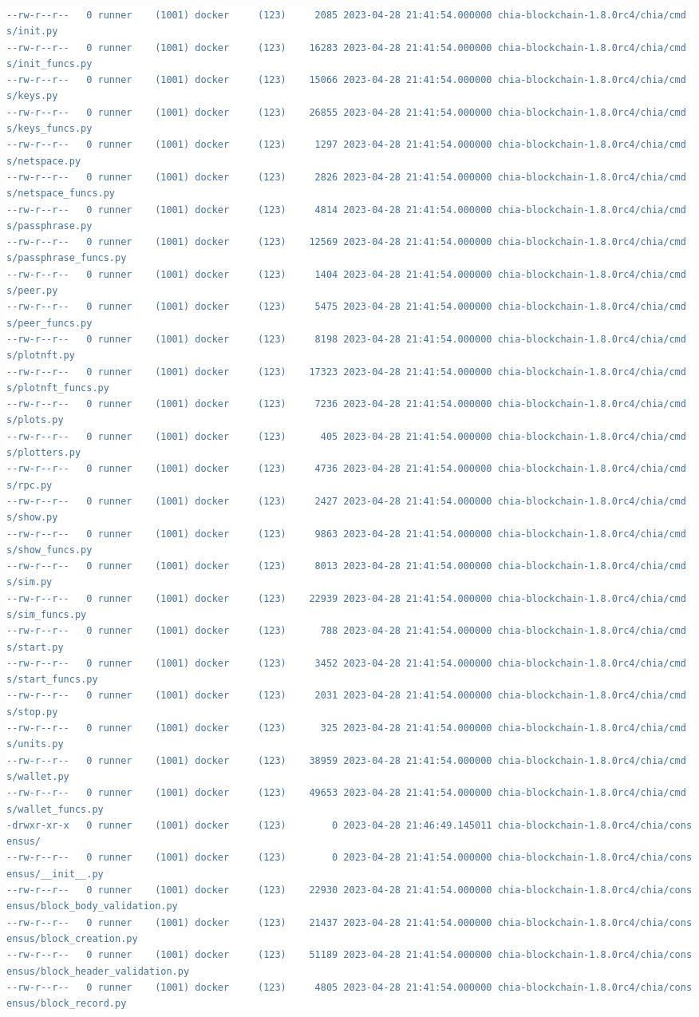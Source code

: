 ```diff
--rw-r--r--   0 runner    (1001) docker     (123)     2085 2023-04-28 21:41:54.000000 chia-blockchain-1.8.0rc4/chia/cmds/init.py
--rw-r--r--   0 runner    (1001) docker     (123)    16283 2023-04-28 21:41:54.000000 chia-blockchain-1.8.0rc4/chia/cmds/init_funcs.py
--rw-r--r--   0 runner    (1001) docker     (123)    15066 2023-04-28 21:41:54.000000 chia-blockchain-1.8.0rc4/chia/cmds/keys.py
--rw-r--r--   0 runner    (1001) docker     (123)    26855 2023-04-28 21:41:54.000000 chia-blockchain-1.8.0rc4/chia/cmds/keys_funcs.py
--rw-r--r--   0 runner    (1001) docker     (123)     1297 2023-04-28 21:41:54.000000 chia-blockchain-1.8.0rc4/chia/cmds/netspace.py
--rw-r--r--   0 runner    (1001) docker     (123)     2826 2023-04-28 21:41:54.000000 chia-blockchain-1.8.0rc4/chia/cmds/netspace_funcs.py
--rw-r--r--   0 runner    (1001) docker     (123)     4814 2023-04-28 21:41:54.000000 chia-blockchain-1.8.0rc4/chia/cmds/passphrase.py
--rw-r--r--   0 runner    (1001) docker     (123)    12569 2023-04-28 21:41:54.000000 chia-blockchain-1.8.0rc4/chia/cmds/passphrase_funcs.py
--rw-r--r--   0 runner    (1001) docker     (123)     1404 2023-04-28 21:41:54.000000 chia-blockchain-1.8.0rc4/chia/cmds/peer.py
--rw-r--r--   0 runner    (1001) docker     (123)     5475 2023-04-28 21:41:54.000000 chia-blockchain-1.8.0rc4/chia/cmds/peer_funcs.py
--rw-r--r--   0 runner    (1001) docker     (123)     8198 2023-04-28 21:41:54.000000 chia-blockchain-1.8.0rc4/chia/cmds/plotnft.py
--rw-r--r--   0 runner    (1001) docker     (123)    17323 2023-04-28 21:41:54.000000 chia-blockchain-1.8.0rc4/chia/cmds/plotnft_funcs.py
--rw-r--r--   0 runner    (1001) docker     (123)     7236 2023-04-28 21:41:54.000000 chia-blockchain-1.8.0rc4/chia/cmds/plots.py
--rw-r--r--   0 runner    (1001) docker     (123)      405 2023-04-28 21:41:54.000000 chia-blockchain-1.8.0rc4/chia/cmds/plotters.py
--rw-r--r--   0 runner    (1001) docker     (123)     4736 2023-04-28 21:41:54.000000 chia-blockchain-1.8.0rc4/chia/cmds/rpc.py
--rw-r--r--   0 runner    (1001) docker     (123)     2427 2023-04-28 21:41:54.000000 chia-blockchain-1.8.0rc4/chia/cmds/show.py
--rw-r--r--   0 runner    (1001) docker     (123)     9863 2023-04-28 21:41:54.000000 chia-blockchain-1.8.0rc4/chia/cmds/show_funcs.py
--rw-r--r--   0 runner    (1001) docker     (123)     8013 2023-04-28 21:41:54.000000 chia-blockchain-1.8.0rc4/chia/cmds/sim.py
--rw-r--r--   0 runner    (1001) docker     (123)    22939 2023-04-28 21:41:54.000000 chia-blockchain-1.8.0rc4/chia/cmds/sim_funcs.py
--rw-r--r--   0 runner    (1001) docker     (123)      788 2023-04-28 21:41:54.000000 chia-blockchain-1.8.0rc4/chia/cmds/start.py
--rw-r--r--   0 runner    (1001) docker     (123)     3452 2023-04-28 21:41:54.000000 chia-blockchain-1.8.0rc4/chia/cmds/start_funcs.py
--rw-r--r--   0 runner    (1001) docker     (123)     2031 2023-04-28 21:41:54.000000 chia-blockchain-1.8.0rc4/chia/cmds/stop.py
--rw-r--r--   0 runner    (1001) docker     (123)      325 2023-04-28 21:41:54.000000 chia-blockchain-1.8.0rc4/chia/cmds/units.py
--rw-r--r--   0 runner    (1001) docker     (123)    38959 2023-04-28 21:41:54.000000 chia-blockchain-1.8.0rc4/chia/cmds/wallet.py
--rw-r--r--   0 runner    (1001) docker     (123)    49653 2023-04-28 21:41:54.000000 chia-blockchain-1.8.0rc4/chia/cmds/wallet_funcs.py
-drwxr-xr-x   0 runner    (1001) docker     (123)        0 2023-04-28 21:46:49.145011 chia-blockchain-1.8.0rc4/chia/consensus/
--rw-r--r--   0 runner    (1001) docker     (123)        0 2023-04-28 21:41:54.000000 chia-blockchain-1.8.0rc4/chia/consensus/__init__.py
--rw-r--r--   0 runner    (1001) docker     (123)    22930 2023-04-28 21:41:54.000000 chia-blockchain-1.8.0rc4/chia/consensus/block_body_validation.py
--rw-r--r--   0 runner    (1001) docker     (123)    21437 2023-04-28 21:41:54.000000 chia-blockchain-1.8.0rc4/chia/consensus/block_creation.py
--rw-r--r--   0 runner    (1001) docker     (123)    51189 2023-04-28 21:41:54.000000 chia-blockchain-1.8.0rc4/chia/consensus/block_header_validation.py
--rw-r--r--   0 runner    (1001) docker     (123)     4805 2023-04-28 21:41:54.000000 chia-blockchain-1.8.0rc4/chia/consensus/block_record.py
```